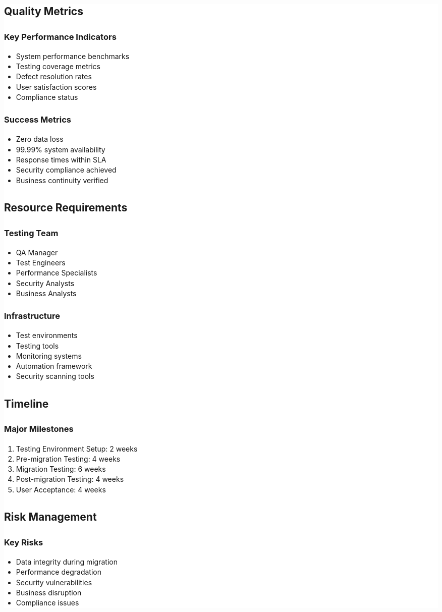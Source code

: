 ## Quality Metrics

### Key Performance Indicators
- System performance benchmarks
- Testing coverage metrics
- Defect resolution rates
- User satisfaction scores
- Compliance status

### Success Metrics
- Zero data loss
- 99.99% system availability
- Response times within SLA
- Security compliance achieved
- Business continuity verified

## Resource Requirements

### Testing Team
- QA Manager
- Test Engineers
- Performance Specialists
- Security Analysts
- Business Analysts

### Infrastructure
- Test environments
- Testing tools
- Monitoring systems
- Automation framework
- Security scanning tools

## Timeline

### Major Milestones
1. Testing Environment Setup: 2 weeks
2. Pre-migration Testing: 4 weeks
3. Migration Testing: 6 weeks
4. Post-migration Testing: 4 weeks
5. User Acceptance: 4 weeks

## Risk Management

### Key Risks
- Data integrity during migration
- Performance degradation
- Security vulnerabilities
- Business disruption
- Compliance issues
